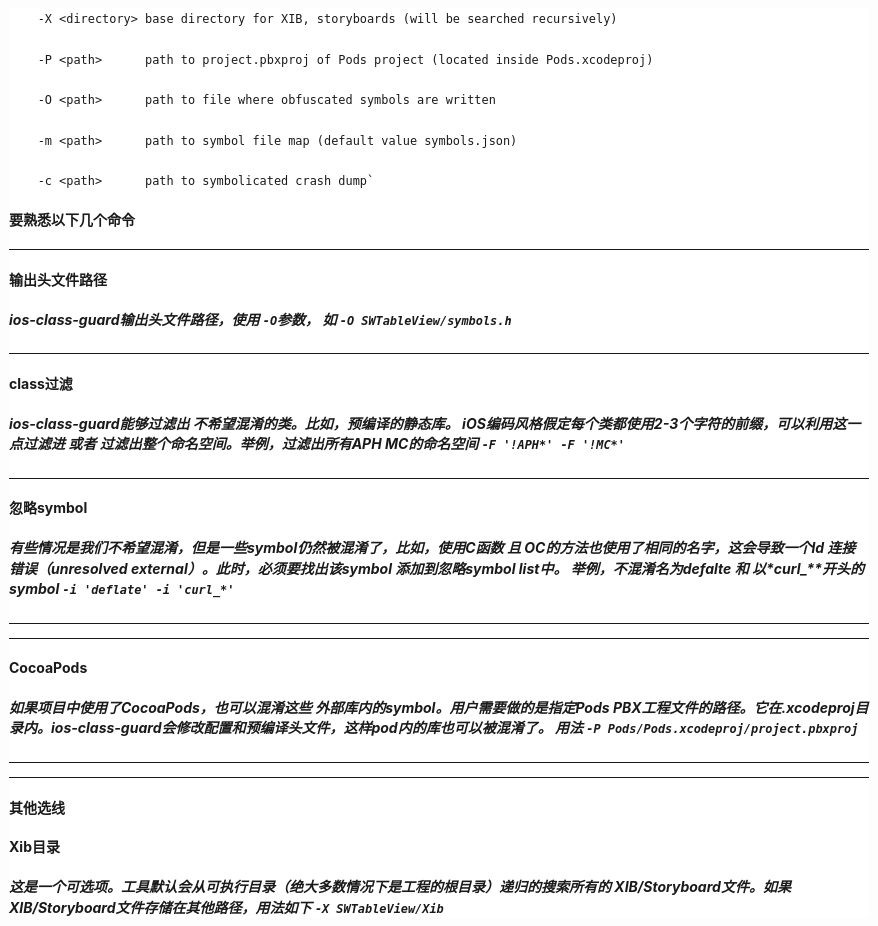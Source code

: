         -X <directory> base directory for XIB, storyboards (will be searched recursively)
        
        -P <path>      path to project.pbxproj of Pods project (located inside Pods.xcodeproj)
        
        -O <path>      path to file where obfuscated symbols are written
        
        -m <path>      path to symbol file map (default value symbols.json)
        
        -c <path>      path to symbolicated crash dump`
        
#### 要熟悉以下几个命令

***

#### 输出头文件路径

##### ios-class-guard输出头文件路径，使用 `-O`参数， 如 `-O SWTableView/symbols.h`

***

#### class过滤

##### ios-class-guard能够过滤出 不希望混淆的类。比如，预编译的静态库。 iOS编码风格假定每个类都使用2-3个字符的前缀，可以利用这一点过滤进 或者 过滤出整个命名空间。举例，过滤出所有*APH* *MC*的命名空间 `-F '!APH*' -F '!MC*'`

***

#### 忽略symbol

##### 有些情况是我们不希望混淆，但是一些symbol仍然被混淆了，比如，使用C函数 且 OC的方法也使用了相同的名字，这会导致一个***ld 连接错误（unresolved external）***。此时，必须要找出该symbol 添加到忽略symbol list中。 举例，不混淆名为*defalte* 和 以*curl_\**开头的symbol `-i 'deflate' -i 'curl_*'`

***
***

#### CocoaPods

##### 如果项目中使用了CocoaPods，也可以混淆这些 外部库内的symbol。用户需要做的是指定Pods PBX工程文件的路径。它在.xcodeproj目录内。ios-class-guard会修改配置和预编译头文件，这样pod内的库也可以被混淆了。 用法 `-P Pods/Pods.xcodeproj/project.pbxproj`

***
***

#### 其他选线

#### Xib目录

##### 这是一个可选项。工具默认会从可执行目录（绝大多数情况下是工程的根目录）递归的搜索所有的 *XIB/Storyboard*文件。如果 *XIB/Storyboard*文件存储在其他路径，用法如下 `-X SWTableView/Xib`
